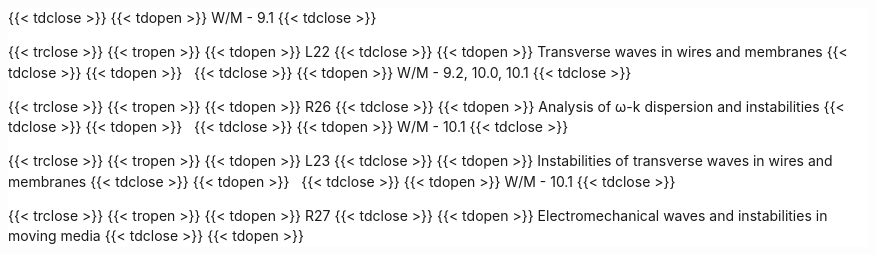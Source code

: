 {{< tdclose >}}
{{< tdopen >}}
W/M - 9.1
{{< tdclose >}}

{{< trclose >}}
{{< tropen >}}
{{< tdopen >}}
L22
{{< tdclose >}}
{{< tdopen >}}
Transverse waves in wires and membranes
{{< tdclose >}}
{{< tdopen >}}
 
{{< tdclose >}}
{{< tdopen >}}
W/M - 9.2, 10.0, 10.1
{{< tdclose >}}

{{< trclose >}}
{{< tropen >}}
{{< tdopen >}}
R26
{{< tdclose >}}
{{< tdopen >}}
Analysis of ω-k dispersion and instabilities
{{< tdclose >}}
{{< tdopen >}}
 
{{< tdclose >}}
{{< tdopen >}}
W/M - 10.1
{{< tdclose >}}

{{< trclose >}}
{{< tropen >}}
{{< tdopen >}}
L23
{{< tdclose >}}
{{< tdopen >}}
Instabilities of transverse waves in wires and membranes
{{< tdclose >}}
{{< tdopen >}}
 
{{< tdclose >}}
{{< tdopen >}}
W/M - 10.1
{{< tdclose >}}

{{< trclose >}}
{{< tropen >}}
{{< tdopen >}}
R27
{{< tdclose >}}
{{< tdopen >}}
Electromechanical waves and instabilities in moving media
{{< tdclose >}}
{{< tdopen >}}
 